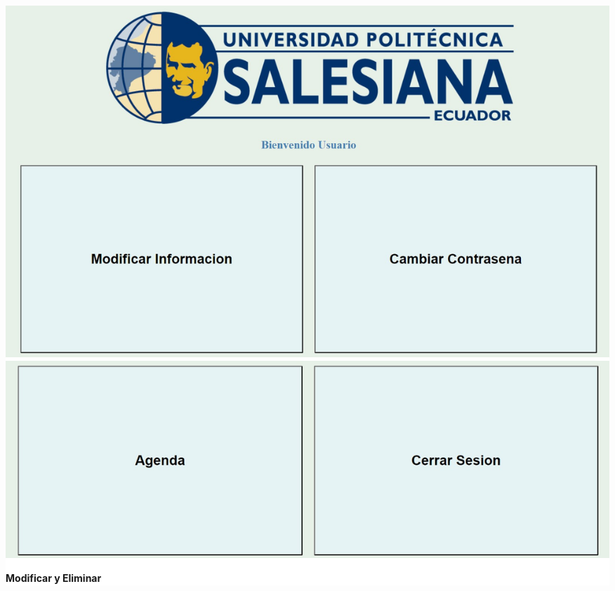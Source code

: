 ![1](/ImagenesReadme/37.jpg?raw=true "Title") 
![1](/ImagenesReadme/38.jpg?raw=true "Title") 

<b>Modificar y Eliminar</b>
